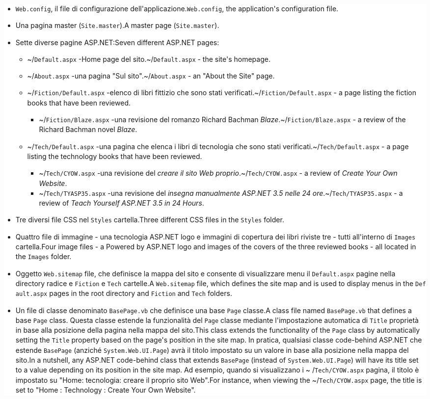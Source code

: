 - <span data-ttu-id="1571c-179">`Web.config`, il file di configurazione dell'applicazione.</span><span class="sxs-lookup"><span data-stu-id="1571c-179">`Web.config`, the application's configuration file.</span></span>
- <span data-ttu-id="1571c-180">Una pagina master (`Site.master`).</span><span class="sxs-lookup"><span data-stu-id="1571c-180">A master page (`Site.master`).</span></span>
- <span data-ttu-id="1571c-181">Sette diverse pagine ASP.NET:</span><span class="sxs-lookup"><span data-stu-id="1571c-181">Seven different ASP.NET pages:</span></span>

    - <span data-ttu-id="1571c-182">~/`Default.aspx` -Home page del sito.</span><span class="sxs-lookup"><span data-stu-id="1571c-182">~/`Default.aspx` - the site's homepage.</span></span>
    - <span data-ttu-id="1571c-183">~/`About.aspx` -una pagina "Sul sito".</span><span class="sxs-lookup"><span data-stu-id="1571c-183">~/`About.aspx` - an "About the Site" page.</span></span>
    - <span data-ttu-id="1571c-184">~/`Fiction/Default.aspx` -elenco di libri fittizio che sono stati verificati.</span><span class="sxs-lookup"><span data-stu-id="1571c-184">~/`Fiction/Default.aspx` - a page listing the fiction books that have been reviewed.</span></span>

        - <span data-ttu-id="1571c-185">~/`Fiction/Blaze.aspx` -una revisione del romanzo Richard Bachman *Blaze*.</span><span class="sxs-lookup"><span data-stu-id="1571c-185">~/`Fiction/Blaze.aspx` - a review of the Richard Bachman novel *Blaze*.</span></span>
    - <span data-ttu-id="1571c-186">~/`Tech/Default.aspx` -una pagina che elenca i libri di tecnologia che sono stati verificati.</span><span class="sxs-lookup"><span data-stu-id="1571c-186">~/`Tech/Default.aspx` - a page listing the technology books that have been reviewed.</span></span>

        - <span data-ttu-id="1571c-187">~/`Tech/CYOW.aspx` -una revisione del *creare il sito Web proprio*.</span><span class="sxs-lookup"><span data-stu-id="1571c-187">~/`Tech/CYOW.aspx` - a review of *Create Your Own Website*.</span></span>
        - <span data-ttu-id="1571c-188">~/`Tech/TYASP35.aspx` -una revisione del *insegna manualmente ASP.NET 3.5 nelle 24 ore*.</span><span class="sxs-lookup"><span data-stu-id="1571c-188">~/`Tech/TYASP35.aspx` - a review of *Teach Yourself ASP.NET 3.5 in 24 Hours*.</span></span>
- <span data-ttu-id="1571c-189">Tre diversi file CSS nel `Styles` cartella.</span><span class="sxs-lookup"><span data-stu-id="1571c-189">Three different CSS files in the `Styles` folder.</span></span>
- <span data-ttu-id="1571c-190">Quattro file di immagine - una tecnologia ASP.NET logo e immagini di copertura dei libri riviste tre - tutti all'interno di `Images` cartella.</span><span class="sxs-lookup"><span data-stu-id="1571c-190">Four image files - a Powered by ASP.NET logo and images of the covers of the three reviewed books - all located in the `Images` folder.</span></span>
- <span data-ttu-id="1571c-191">Oggetto `Web.sitemap` file, che definisce la mappa del sito e consente di visualizzare menu il `Default.aspx` pagine nella directory radice e `Fiction` e `Tech` cartelle.</span><span class="sxs-lookup"><span data-stu-id="1571c-191">A `Web.sitemap` file, which defines the site map and is used to display menus in the `Default.aspx` pages in the root directory and `Fiction` and `Tech` folders.</span></span>
- <span data-ttu-id="1571c-192">Un file di classe denominato `BasePage.vb` che definisce una base `Page` classe.</span><span class="sxs-lookup"><span data-stu-id="1571c-192">A class file named `BasePage.vb` that defines a base `Page` class.</span></span> <span data-ttu-id="1571c-193">Questa classe estende la funzionalità del `Page` classe mediante l'impostazione automatica di `Title` proprietà in base alla posizione della pagina nella mappa del sito.</span><span class="sxs-lookup"><span data-stu-id="1571c-193">This class extends the functionality of the `Page` class by automatically setting the `Title` property based on the page's position in the site map.</span></span> <span data-ttu-id="1571c-194">In pratica, qualsiasi classe code-behind ASP.NET che estende `BasePage` (anziché `System.Web.UI.Page`) avrà il titolo impostato su un valore in base alla posizione nella mappa del sito.</span><span class="sxs-lookup"><span data-stu-id="1571c-194">In a nutshell, any ASP.NET code-behind class that extends `BasePage` (instead of `System.Web.UI.Page`) will have its title set to a value depending on its position in the site map.</span></span> <span data-ttu-id="1571c-195">Ad esempio, quando si visualizzano i ~ /`Tech/CYOW.aspx` pagina, il titolo è impostato su "Home: tecnologia: creare il proprio sito Web".</span><span class="sxs-lookup"><span data-stu-id="1571c-195">For instance, when viewing the ~/`Tech/CYOW.aspx` page, the title is set to "Home : Technology : Create Your Own Website".</span></span>
